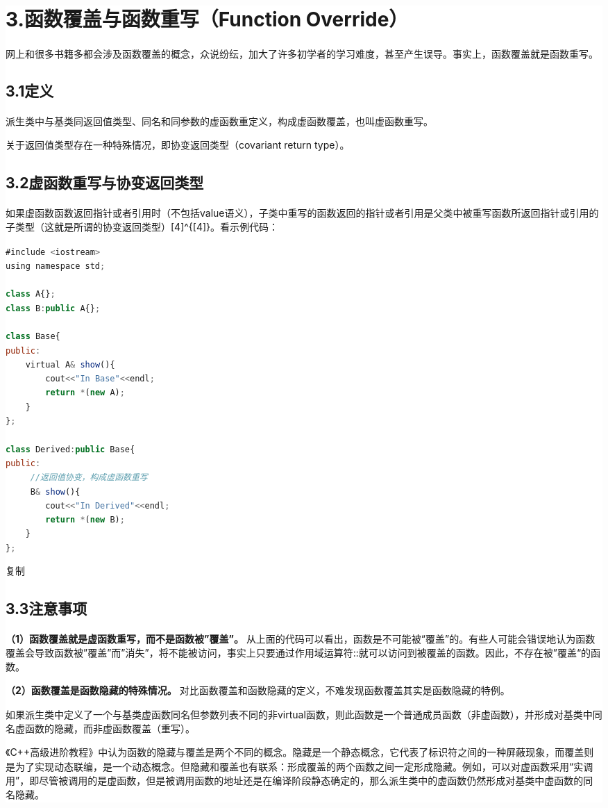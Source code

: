 # 3.函数覆盖与函数重写（Function Override）

网上和很多书籍多都会涉及函数覆盖的概念，众说纷纭，加大了许多初学者的学习难度，甚至产生误导。事实上，函数覆盖就是函数重写。

## 3.1定义

派生类中与基类同返回值类型、同名和同参数的虚函数重定义，构成虚函数覆盖，也叫虚函数重写。

关于返回值类型存在一种特殊情况，即协变返回类型（covariant return type）。

## 3.2虚函数重写与协变返回类型

如果虚函数函数返回指针或者引用时（不包括value语义），子类中重写的函数返回的指针或者引用是父类中被重写函数所返回指针或引用的子类型（这就是所谓的协变返回类型）\[4\]^{\[4\]}。看示例代码：

```javascript
#include <iostream>
using namespace std;

class A{}; 
class B:public A{};

class Base{
public:
    virtual A& show(){
        cout<<"In Base"<<endl;
        return *(new A);
    }
};

class Derived:public Base{
public:
     //返回值协变，构成虚函数重写
     B& show(){
        cout<<"In Derived"<<endl;
        return *(new B);
    }
};
```

复制

## 3.3注意事项

**（1）函数覆盖就是虚函数重写，而不是函数被”覆盖”。** 从上面的代码可以看出，函数是不可能被“覆盖”的。有些人可能会错误地认为函数覆盖会导致函数被”覆盖”而”消失”，将不能被访问，事实上只要通过作用域运算符::就可以访问到被覆盖的函数。因此，不存在被”覆盖“的函数。

**（2）函数覆盖是函数隐藏的特殊情况。** 对比函数覆盖和函数隐藏的定义，不难发现函数覆盖其实是函数隐藏的特例。

如果派生类中定义了一个与基类虚函数同名但参数列表不同的非virtual函数，则此函数是一个普通成员函数（非虚函数），并形成对基类中同名虚函数的隐藏，而非虚函数覆盖（重写）。

《C++高级进阶教程》中认为函数的隐藏与覆盖是两个不同的概念。隐藏是一个静态概念，它代表了标识符之间的一种屏蔽现象，而覆盖则是为了实现动态联编，是一个动态概念。但隐藏和覆盖也有联系：形成覆盖的两个函数之间一定形成隐藏。例如，可以对虚函数采用“实调用”，即尽管被调用的是虚函数，但是被调用函数的地址还是在编译阶段静态确定的，那么派生类中的虚函数仍然形成对基类中虚函数的同名隐藏。
